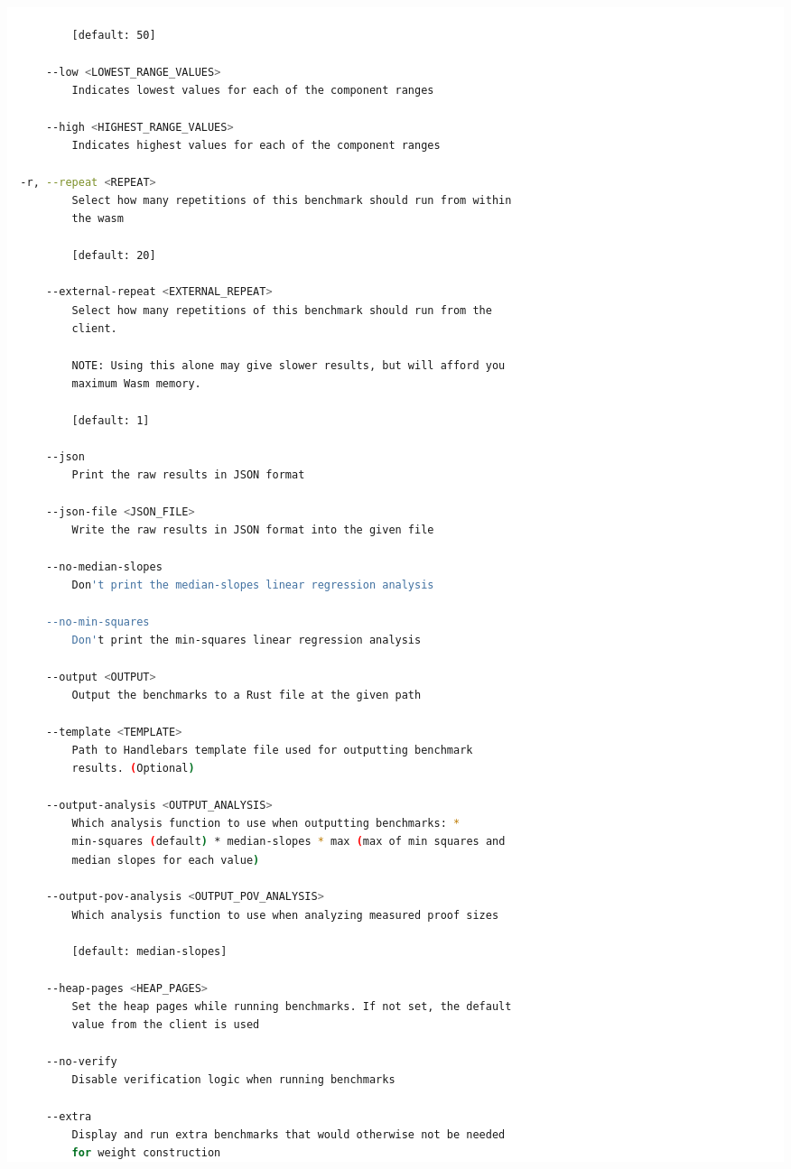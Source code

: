 ``` bash

          [default: 50]

      --low <LOWEST_RANGE_VALUES>
          Indicates lowest values for each of the component ranges

      --high <HIGHEST_RANGE_VALUES>
          Indicates highest values for each of the component ranges

  -r, --repeat <REPEAT>
          Select how many repetitions of this benchmark should run from within
          the wasm

          [default: 20]

      --external-repeat <EXTERNAL_REPEAT>
          Select how many repetitions of this benchmark should run from the
          client.

          NOTE: Using this alone may give slower results, but will afford you
          maximum Wasm memory.

          [default: 1]

      --json
          Print the raw results in JSON format

      --json-file <JSON_FILE>
          Write the raw results in JSON format into the given file

      --no-median-slopes
          Don't print the median-slopes linear regression analysis

      --no-min-squares
          Don't print the min-squares linear regression analysis

      --output <OUTPUT>
          Output the benchmarks to a Rust file at the given path

      --template <TEMPLATE>
          Path to Handlebars template file used for outputting benchmark
          results. (Optional)

      --output-analysis <OUTPUT_ANALYSIS>
          Which analysis function to use when outputting benchmarks: *
          min-squares (default) * median-slopes * max (max of min squares and
          median slopes for each value)

      --output-pov-analysis <OUTPUT_POV_ANALYSIS>
          Which analysis function to use when analyzing measured proof sizes

          [default: median-slopes]

      --heap-pages <HEAP_PAGES>
          Set the heap pages while running benchmarks. If not set, the default
          value from the client is used

      --no-verify
          Disable verification logic when running benchmarks

      --extra
          Display and run extra benchmarks that would otherwise not be needed
          for weight construction
```